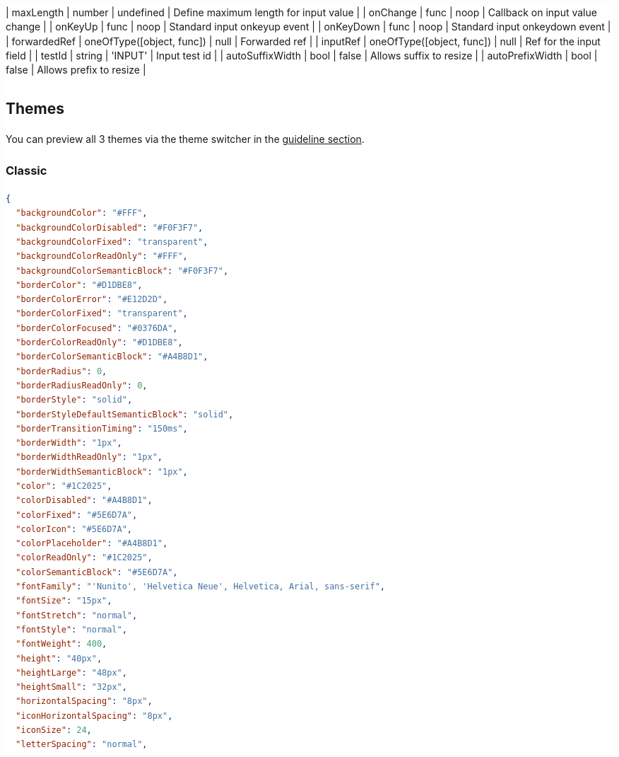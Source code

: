| maxLength       | number                                                               | undefined | Define maximum length for input value                                                                                             |
| onChange        | func                                                                 | noop      | Callback on input value change                                                                                                    |
| onKeyUp         | func                                                                 | noop      | Standard input onkeyup event                                                                                                      |
| onKeyDown       | func                                                                 | noop      | Standard input onkeydown event                                                                                                    |
| forwardedRef    | oneOfType([object, func])                                            | null      | Forwarded ref                                                                                                                     |
| inputRef        | oneOfType([object, func])                                            | null      | Ref for the input field                                                                                                           |
| testId          | string                                                               | 'INPUT'   | Input test id                                                                                                                     |
| autoSuffixWidth | bool                                                                 | false     | Allows suffix to resize                                                                                                           |
| autoPrefixWidth | bool                                                                 | false     | Allows prefix to resize                                                                                                           |

## Themes

You can preview all 3 themes via the theme switcher in the [guideline section](/?path=/story/components-input--01-guidelines).

### Classic

```json
{
  "backgroundColor": "#FFF",
  "backgroundColorDisabled": "#F0F3F7",
  "backgroundColorFixed": "transparent",
  "backgroundColorReadOnly": "#FFF",
  "backgroundColorSemanticBlock": "#F0F3F7",
  "borderColor": "#D1DBE8",
  "borderColorError": "#E12D2D",
  "borderColorFixed": "transparent",
  "borderColorFocused": "#0376DA",
  "borderColorReadOnly": "#D1DBE8",
  "borderColorSemanticBlock": "#A4B8D1",
  "borderRadius": 0,
  "borderRadiusReadOnly": 0,
  "borderStyle": "solid",
  "borderStyleDefaultSemanticBlock": "solid",
  "borderTransitionTiming": "150ms",
  "borderWidth": "1px",
  "borderWidthReadOnly": "1px",
  "borderWidthSemanticBlock": "1px",
  "color": "#1C2025",
  "colorDisabled": "#A4B8D1",
  "colorFixed": "#5E6D7A",
  "colorIcon": "#5E6D7A",
  "colorPlaceholder": "#A4B8D1",
  "colorReadOnly": "#1C2025",
  "colorSemanticBlock": "#5E6D7A",
  "fontFamily": "'Nunito', 'Helvetica Neue', Helvetica, Arial, sans-serif",
  "fontSize": "15px",
  "fontStretch": "normal",
  "fontStyle": "normal",
  "fontWeight": 400,
  "height": "40px",
  "heightLarge": "48px",
  "heightSmall": "32px",
  "horizontalSpacing": "8px",
  "iconHorizontalSpacing": "8px",
  "iconSize": 24,
  "letterSpacing": "normal",
```
